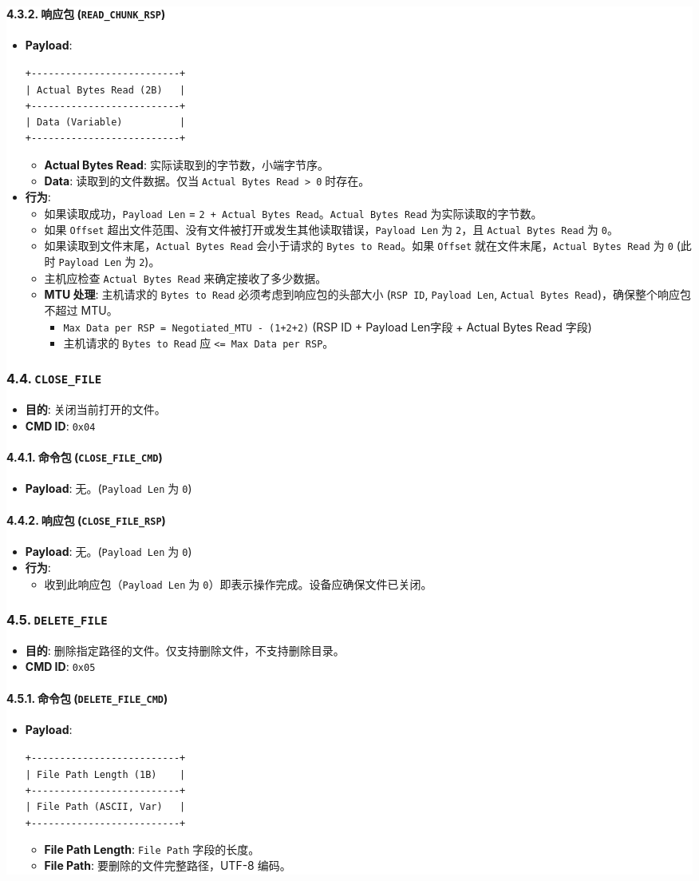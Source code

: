 #### 4.3.2. 响应包 (`READ_CHUNK_RSP`)

*   **Payload**:
    ```
    +--------------------------+
    | Actual Bytes Read (2B)   |
    +--------------------------+
    | Data (Variable)          |
    +--------------------------+
    ```
    *   **Actual Bytes Read**: 实际读取到的字节数，小端字节序。
    *   **Data**: 读取到的文件数据。仅当 `Actual Bytes Read > 0` 时存在。
*   **行为**:
    *   如果读取成功，`Payload Len` = `2 + Actual Bytes Read`。`Actual Bytes Read` 为实际读取的字节数。
    *   如果 `Offset` 超出文件范围、没有文件被打开或发生其他读取错误，`Payload Len` 为 `2`，且 `Actual Bytes Read` 为 `0`。
    *   如果读取到文件末尾，`Actual Bytes Read` 会小于请求的 `Bytes to Read`。如果 `Offset` 就在文件末尾，`Actual Bytes Read` 为 `0` (此时 `Payload Len` 为 `2`)。
    *   主机应检查 `Actual Bytes Read` 来确定接收了多少数据。
    *   **MTU 处理**: 主机请求的 `Bytes to Read` 必须考虑到响应包的头部大小 (`RSP ID`, `Payload Len`, `Actual Bytes Read`)，确保整个响应包不超过 MTU。
        *   `Max Data per RSP = Negotiated_MTU - (1+2+2)` (RSP ID + Payload Len字段 + Actual Bytes Read 字段)
        *   主机请求的 `Bytes to Read` 应 `<= Max Data per RSP`。

### 4.4. `CLOSE_FILE`

*   **目的**: 关闭当前打开的文件。
*   **CMD ID**: `0x04`

#### 4.4.1. 命令包 (`CLOSE_FILE_CMD`)

*   **Payload**: 无。(`Payload Len` 为 `0`)

#### 4.4.2. 响应包 (`CLOSE_FILE_RSP`)

*   **Payload**: 无。(`Payload Len` 为 `0`)
*   **行为**:
    *   收到此响应包（`Payload Len` 为 `0`）即表示操作完成。设备应确保文件已关闭。

### 4.5. `DELETE_FILE`

*   **目的**: 删除指定路径的文件。仅支持删除文件，不支持删除目录。
*   **CMD ID**: `0x05`

#### 4.5.1. 命令包 (`DELETE_FILE_CMD`)

*   **Payload**:
    ```
    +--------------------------+
    | File Path Length (1B)    |
    +--------------------------+
    | File Path (ASCII, Var)   |
    +--------------------------+
    ```
    *   **File Path Length**: `File Path` 字段的长度。
    *   **File Path**: 要删除的文件完整路径，UTF-8 编码。
